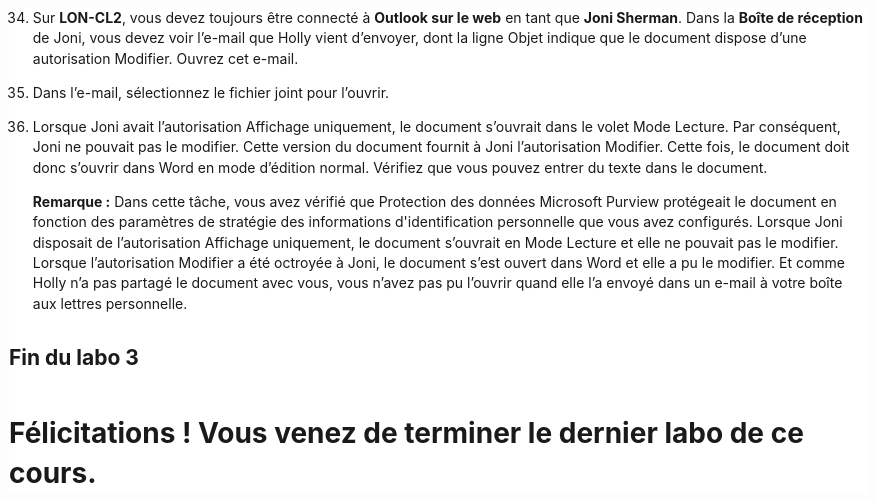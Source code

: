 34. Sur **LON-CL2**, vous devez toujours être connecté à **Outlook sur le web** en tant que **Joni Sherman**. Dans la **Boîte de réception** de Joni, vous devez voir l’e-mail que Holly vient d’envoyer, dont la ligne Objet indique que le document dispose d’une autorisation Modifier. Ouvrez cet e-mail.

35. Dans l’e-mail, sélectionnez le fichier joint pour l’ouvrir.

36. Lorsque Joni avait l’autorisation Affichage uniquement, le document s’ouvrait dans le volet Mode Lecture. Par conséquent, Joni ne pouvait pas le modifier. Cette version du document fournit à Joni l’autorisation Modifier. Cette fois, le document doit donc s’ouvrir dans Word en mode d’édition normal. Vérifiez que vous pouvez entrer du texte dans le document. 

    **Remarque :**  Dans cette tâche, vous avez vérifié que Protection des données Microsoft Purview protégeait le document en fonction des paramètres de stratégie des informations d'identification personnelle que vous avez configurés. Lorsque Joni disposait de l’autorisation Affichage uniquement, le document s’ouvrait en Mode Lecture et elle ne pouvait pas le modifier. Lorsque l’autorisation Modifier a été octroyée à Joni, le document s’est ouvert dans Word et elle a pu le modifier. Et comme Holly n’a pas partagé le document avec vous, vous n’avez pas pu l’ouvrir quand elle l’a envoyé dans un e-mail à votre boîte aux lettres personnelle. 

## Fin du labo 3


# Félicitations ! Vous venez de terminer le dernier labo de ce cours.
